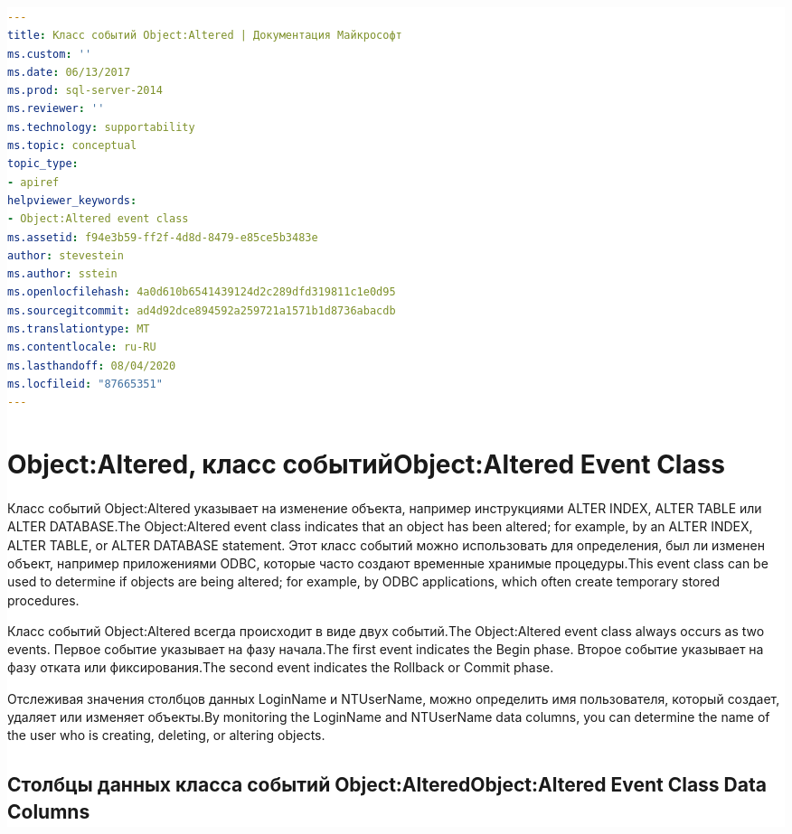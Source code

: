 ```yaml
---
title: Класс событий Object:Altered | Документация Майкрософт
ms.custom: ''
ms.date: 06/13/2017
ms.prod: sql-server-2014
ms.reviewer: ''
ms.technology: supportability
ms.topic: conceptual
topic_type:
- apiref
helpviewer_keywords:
- Object:Altered event class
ms.assetid: f94e3b59-ff2f-4d8d-8479-e85ce5b3483e
author: stevestein
ms.author: sstein
ms.openlocfilehash: 4a0d610b6541439124d2c289dfd319811c1e0d95
ms.sourcegitcommit: ad4d92dce894592a259721a1571b1d8736abacdb
ms.translationtype: MT
ms.contentlocale: ru-RU
ms.lasthandoff: 08/04/2020
ms.locfileid: "87665351"
---
```

# <a name="objectaltered-event-class"></a><span data-ttu-id="541d4-102">Object:Altered, класс событий</span><span class="sxs-lookup"><span data-stu-id="541d4-102">Object:Altered Event Class</span></span>
  <span data-ttu-id="541d4-103">Класс событий Object:Altered указывает на изменение объекта, например инструкциями ALTER INDEX, ALTER TABLE или ALTER DATABASE.</span><span class="sxs-lookup"><span data-stu-id="541d4-103">The Object:Altered event class indicates that an object has been altered; for example, by an ALTER INDEX, ALTER TABLE, or ALTER DATABASE statement.</span></span> <span data-ttu-id="541d4-104">Этот класс событий можно использовать для определения, был ли изменен объект, например приложениями ODBC, которые часто создают временные хранимые процедуры.</span><span class="sxs-lookup"><span data-stu-id="541d4-104">This event class can be used to determine if objects are being altered; for example, by ODBC applications, which often create temporary stored procedures.</span></span>  
  
 <span data-ttu-id="541d4-105">Класс событий Object:Altered всегда происходит в виде двух событий.</span><span class="sxs-lookup"><span data-stu-id="541d4-105">The Object:Altered event class always occurs as two events.</span></span> <span data-ttu-id="541d4-106">Первое событие указывает на фазу начала.</span><span class="sxs-lookup"><span data-stu-id="541d4-106">The first event indicates the Begin phase.</span></span> <span data-ttu-id="541d4-107">Второе событие указывает на фазу отката или фиксирования.</span><span class="sxs-lookup"><span data-stu-id="541d4-107">The second event indicates the Rollback or Commit phase.</span></span>  
  
 <span data-ttu-id="541d4-108">Отслеживая значения столбцов данных LoginName и NTUserName, можно определить имя пользователя, который создает, удаляет или изменяет объекты.</span><span class="sxs-lookup"><span data-stu-id="541d4-108">By monitoring the LoginName and NTUserName data columns, you can determine the name of the user who is creating, deleting, or altering objects.</span></span>  
  
## <a name="objectaltered-event-class-data-columns"></a><span data-ttu-id="541d4-109">Столбцы данных класса событий Object:Altered</span><span class="sxs-lookup"><span data-stu-id="541d4-109">Object:Altered Event Class Data Columns</span></span>  
  